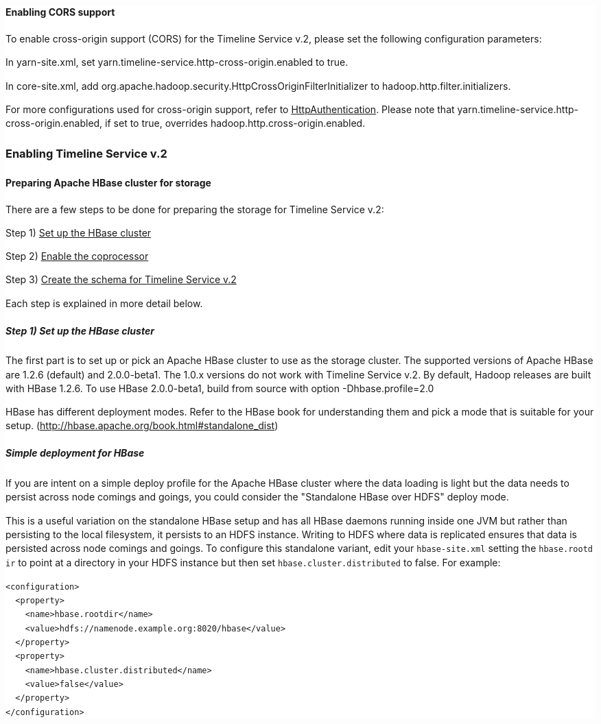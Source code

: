#### Enabling CORS support
To enable cross-origin support (CORS) for the Timeline Service v.2, please set the following configuration parameters:

In yarn-site.xml, set yarn.timeline-service.http-cross-origin.enabled to true.

In core-site.xml, add org.apache.hadoop.security.HttpCrossOriginFilterInitializer to hadoop.http.filter.initializers.

For more configurations used for cross-origin support, refer to [HttpAuthentication](../../hadoop-project-dist/hadoop-common/HttpAuthentication.html#CORS). Please note that yarn.timeline-service.http-cross-origin.enabled, if set to true, overrides hadoop.http.cross-origin.enabled.



### <a name="Enabling_Timeline_Service_v2"></a>Enabling Timeline Service v.2

#### Preparing Apache HBase cluster for storage
There are a few steps to be done for preparing the storage for Timeline Service v.2:

Step 1) [Set up the HBase cluster](#Set_up_the_HBase_cluster)

Step 2) [Enable the coprocessor](#Enable_the_coprocessor)

Step 3) [Create the schema for Timeline Service v.2](#Create_schema)

Each step is explained in more detail below.

##### <a name="Set_up_the_HBase_cluster"> </a>Step 1) Set up the HBase cluster
The first part is to set up or pick an Apache HBase cluster to use as the storage cluster. The
supported versions of Apache HBase are 1.2.6 (default) and 2.0.0-beta1.
The 1.0.x versions do not work with Timeline Service v.2. By default, Hadoop releases are built
with HBase 1.2.6. To use HBase 2.0.0-beta1, build from source with option -Dhbase.profile=2.0

HBase has different deployment modes. Refer to the HBase book for understanding them and pick a
mode that is suitable for your setup.
(http://hbase.apache.org/book.html#standalone_dist)

##### Simple deployment for HBase
If you are intent on a simple deploy profile for the Apache HBase cluster
where the data loading is light but the data needs to persist across node
comings and goings, you could consider the "Standalone HBase over HDFS" deploy mode.

This is a useful variation on the standalone HBase setup and has all HBase daemons running inside
one JVM but rather than persisting to the local filesystem, it persists to an HDFS instance.
Writing to HDFS where data is replicated ensures that data is persisted across node
comings and goings. To configure this standalone variant, edit your `hbase-site.xml` setting
the `hbase.rootdir` to point at a directory in your HDFS instance but then set
`hbase.cluster.distributed` to false. For example:

```
<configuration>
  <property>
    <name>hbase.rootdir</name>
    <value>hdfs://namenode.example.org:8020/hbase</value>
  </property>
  <property>
    <name>hbase.cluster.distributed</name>
    <value>false</value>
  </property>
</configuration>
```
